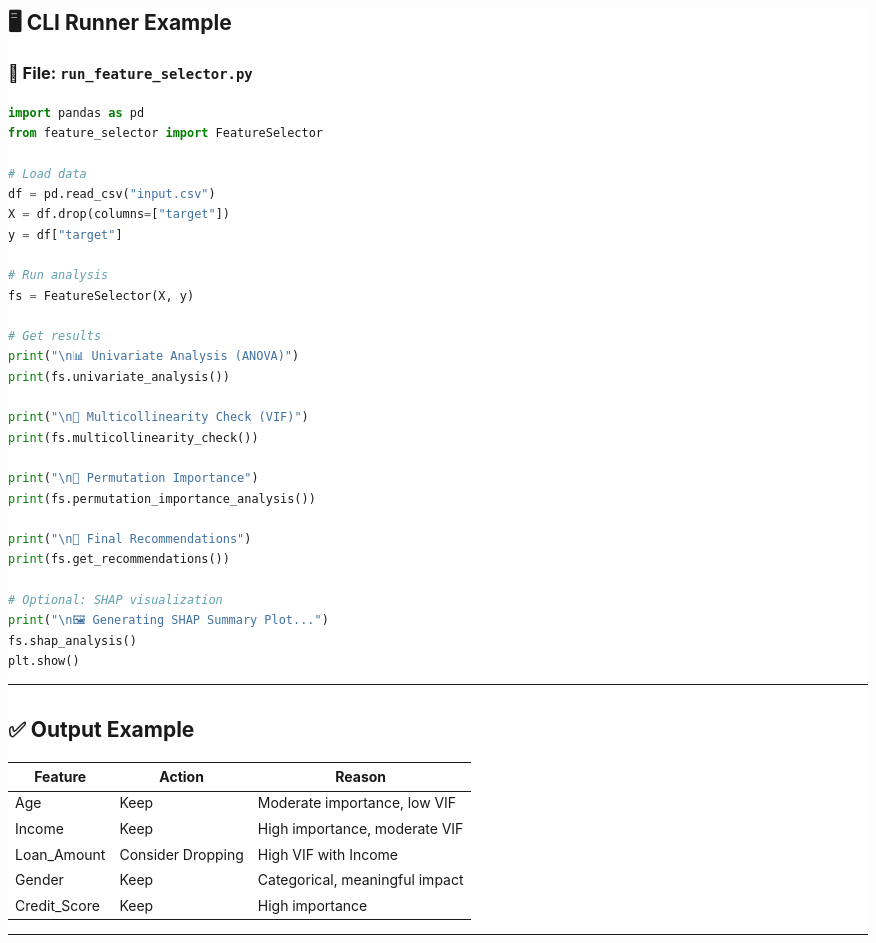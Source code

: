 
## 🖥️ CLI Runner Example

### 📁 File: `run_feature_selector.py`

```python
import pandas as pd
from feature_selector import FeatureSelector

# Load data
df = pd.read_csv("input.csv")
X = df.drop(columns=["target"])
y = df["target"]

# Run analysis
fs = FeatureSelector(X, y)

# Get results
print("\n📊 Univariate Analysis (ANOVA)")
print(fs.univariate_analysis())

print("\n🧮 Multicollinearity Check (VIF)")
print(fs.multicollinearity_check())

print("\n🧠 Permutation Importance")
print(fs.permutation_importance_analysis())

print("\n📌 Final Recommendations")
print(fs.get_recommendations())

# Optional: SHAP visualization
print("\n🖼️ Generating SHAP Summary Plot...")
fs.shap_analysis()
plt.show()
```

---

## ✅ Output Example

| Feature     | Action             | Reason                             |
|-------------|--------------------|------------------------------------|
| Age         | Keep               | Moderate importance, low VIF       |
| Income      | Keep               | High importance, moderate VIF      |
| Loan_Amount | Consider Dropping  | High VIF with Income               |
| Gender      | Keep               | Categorical, meaningful impact     |
| Credit_Score| Keep               | High importance                    |

---